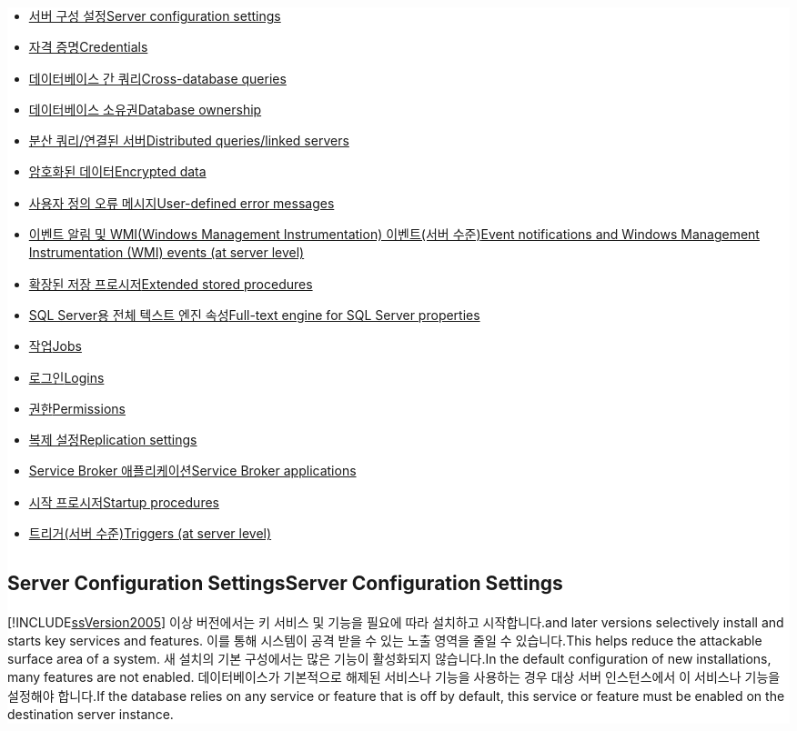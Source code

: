   
-   [<span data-ttu-id="f5c13-122">서버 구성 설정</span><span class="sxs-lookup"><span data-stu-id="f5c13-122">Server configuration settings</span></span>](#server_configuration_settings)  
  
-   [<span data-ttu-id="f5c13-123">자격 증명</span><span class="sxs-lookup"><span data-stu-id="f5c13-123">Credentials</span></span>](#credentials)  
  
-   [<span data-ttu-id="f5c13-124">데이터베이스 간 쿼리</span><span class="sxs-lookup"><span data-stu-id="f5c13-124">Cross-database queries</span></span>](#cross_database_queries)  
  
-   [<span data-ttu-id="f5c13-125">데이터베이스 소유권</span><span class="sxs-lookup"><span data-stu-id="f5c13-125">Database ownership</span></span>](#database_ownership)  
  
-   [<span data-ttu-id="f5c13-126">분산 쿼리/연결된 서버</span><span class="sxs-lookup"><span data-stu-id="f5c13-126">Distributed queries/linked servers</span></span>](#distributed_queries_and_linked_servers)  
  
-   [<span data-ttu-id="f5c13-127">암호화된 데이터</span><span class="sxs-lookup"><span data-stu-id="f5c13-127">Encrypted data</span></span>](#encrypted_data)  
  
-   [<span data-ttu-id="f5c13-128">사용자 정의 오류 메시지</span><span class="sxs-lookup"><span data-stu-id="f5c13-128">User-defined error messages</span></span>](#user_defined_error_messages)  
  
-   [<span data-ttu-id="f5c13-129">이벤트 알림 및 WMI(Windows Management Instrumentation) 이벤트(서버 수준)</span><span class="sxs-lookup"><span data-stu-id="f5c13-129">Event notifications and Windows Management Instrumentation (WMI) events (at server level)</span></span>](#event_notif_and_wmi_events)  
  
-   [<span data-ttu-id="f5c13-130">확장된 저장 프로시저</span><span class="sxs-lookup"><span data-stu-id="f5c13-130">Extended stored procedures</span></span>](#extended_stored_procedures)  
  
-   [<span data-ttu-id="f5c13-131">SQL Server용 전체 텍스트 엔진 속성</span><span class="sxs-lookup"><span data-stu-id="f5c13-131">Full-text engine for SQL Server properties</span></span>](#ifts_service_properties)  
  
-   [<span data-ttu-id="f5c13-132">작업</span><span class="sxs-lookup"><span data-stu-id="f5c13-132">Jobs</span></span>](#jobs)  
  
-   [<span data-ttu-id="f5c13-133">로그인</span><span class="sxs-lookup"><span data-stu-id="f5c13-133">Logins</span></span>](#logins)  
  
-   [<span data-ttu-id="f5c13-134">권한</span><span class="sxs-lookup"><span data-stu-id="f5c13-134">Permissions</span></span>](#permissions)  
  
-   [<span data-ttu-id="f5c13-135">복제 설정</span><span class="sxs-lookup"><span data-stu-id="f5c13-135">Replication settings</span></span>](#replication_settings)  
  
-   [<span data-ttu-id="f5c13-136">Service Broker 애플리케이션</span><span class="sxs-lookup"><span data-stu-id="f5c13-136">Service Broker applications</span></span>](#sb_applications)  
  
-   [<span data-ttu-id="f5c13-137">시작 프로시저</span><span class="sxs-lookup"><span data-stu-id="f5c13-137">Startup procedures</span></span>](#startup_procedures)  
  
-   [<span data-ttu-id="f5c13-138">트리거(서버 수준)</span><span class="sxs-lookup"><span data-stu-id="f5c13-138">Triggers (at server level)</span></span>](#triggers)  
  
##  <a name="server-configuration-settings"></a><a name="server_configuration_settings"></a> <span data-ttu-id="f5c13-139">Server Configuration Settings</span><span class="sxs-lookup"><span data-stu-id="f5c13-139">Server Configuration Settings</span></span>  
 [!INCLUDE[ssVersion2005](../../includes/ssversion2005-md.md)] <span data-ttu-id="f5c13-140">이상 버전에서는 키 서비스 및 기능을 필요에 따라 설치하고 시작합니다.</span><span class="sxs-lookup"><span data-stu-id="f5c13-140">and later versions selectively install and starts key services and features.</span></span> <span data-ttu-id="f5c13-141">이를 통해 시스템이 공격 받을 수 있는 노출 영역을 줄일 수 있습니다.</span><span class="sxs-lookup"><span data-stu-id="f5c13-141">This helps reduce the attackable surface area of a system.</span></span> <span data-ttu-id="f5c13-142">새 설치의 기본 구성에서는 많은 기능이 활성화되지 않습니다.</span><span class="sxs-lookup"><span data-stu-id="f5c13-142">In the default configuration of new installations, many features are not enabled.</span></span> <span data-ttu-id="f5c13-143">데이터베이스가 기본적으로 해제된 서비스나 기능을 사용하는 경우 대상 서버 인스턴스에서 이 서비스나 기능을 설정해야 합니다.</span><span class="sxs-lookup"><span data-stu-id="f5c13-143">If the database relies on any service or feature that is off by default, this service or feature must be enabled on the destination server instance.</span></span>  
  